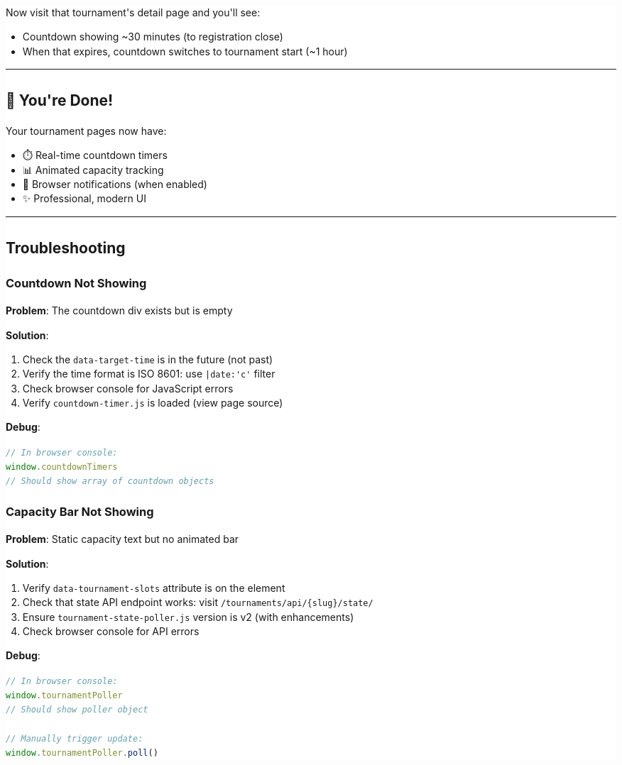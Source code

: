Now visit that tournament's detail page and you'll see:
- Countdown showing ~30 minutes (to registration close)
- When that expires, countdown switches to tournament start (~1 hour)

---

## 🎉 You're Done!

Your tournament pages now have:
- ⏱️ Real-time countdown timers
- 📊 Animated capacity tracking
- 🔔 Browser notifications (when enabled)
- ✨ Professional, modern UI

---

## Troubleshooting

### Countdown Not Showing

**Problem**: The countdown div exists but is empty

**Solution**:
1. Check the `data-target-time` is in the future (not past)
2. Verify the time format is ISO 8601: use `|date:'c'` filter
3. Check browser console for JavaScript errors
4. Verify `countdown-timer.js` is loaded (view page source)

**Debug**:
```javascript
// In browser console:
window.countdownTimers
// Should show array of countdown objects
```

### Capacity Bar Not Showing

**Problem**: Static capacity text but no animated bar

**Solution**:
1. Verify `data-tournament-slots` attribute is on the element
2. Check that state API endpoint works: visit `/tournaments/api/{slug}/state/`
3. Ensure `tournament-state-poller.js` version is v2 (with enhancements)
4. Check browser console for API errors

**Debug**:
```javascript
// In browser console:
window.tournamentPoller
// Should show poller object

// Manually trigger update:
window.tournamentPoller.poll()
```
